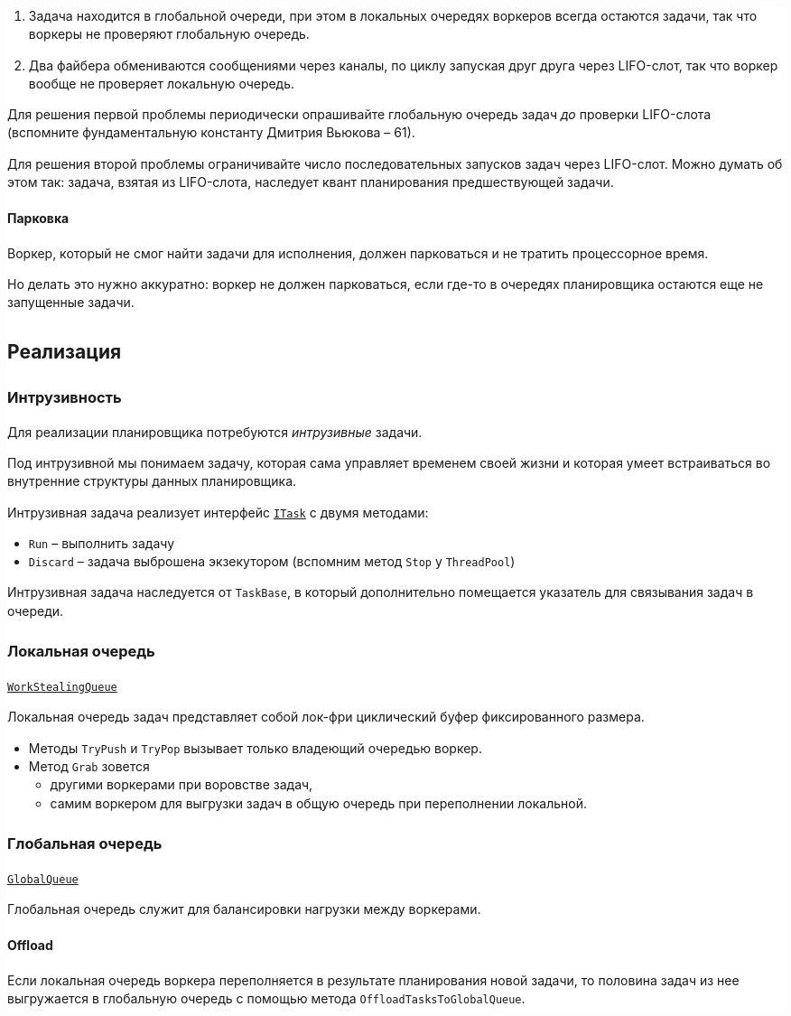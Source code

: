 1) Задача находится в глобальной очереди, при этом в локальных очередях воркеров всегда остаются задачи, так что воркеры не проверяют глобальную очередь.

2) Два файбера обмениваются сообщениями через каналы, по циклу запуская друг друга через LIFO-слот, так что воркер вообще не проверяет локальную очередь.

Для решения первой проблемы периодически опрашивайте глобальную очередь задач _до_ проверки LIFO-слота (вспомните фундаментальную константу Дмитрия Вьюкова – 61).

Для решения второй проблемы ограничивайте число последовательных запусков задач через LIFO-слот. Можно думать об этом так: задача, взятая из LIFO-слота, наследует квант планирования предшествующей задачи.

#### Парковка

Воркер, который не смог найти задачи для исполнения, должен парковаться и не тратить процессорное время.

Но делать это нужно аккуратно: воркер не должен парковаться, если где-то в очередях планировщика остаются еще не запущенные задачи.

## Реализация

### Интрузивность

Для реализации планировщика потребуются _интрузивные_ задачи.

Под интрузивной мы понимаем задачу, которая сама управляет временем своей жизни и которая умеет встраиваться во внутренние структуры данных планировщика.

Интрузивная задача реализует интерфейс [`ITask`](exe/executors/task.hpp) с двумя методами:
- `Run` – выполнить задачу
- `Discard` – задача выброшена экзекутором (вспомним метод `Stop` у `ThreadPool`)

Интрузивная задача наследуется от `TaskBase`, в который дополнительно помещается указатель
для связывания задач в очереди.

### Локальная очередь

[`WorkStealingQueue`](exe/executors/tp/fast/queues/work_stealing_queue.hpp)

Локальная очередь задач представляет собой лок-фри циклический буфер фиксированного размера.

- Методы `TryPush` и `TryPop` вызывает только владеющий очередью воркер.
- Метод `Grab` зовется
  - другими воркерами при воровстве задач,
  - самим воркером для выгрузки задач в общую очередь при переполнении локальной.

### Глобальная очередь

[`GlobalQueue`](exe/executors/tp/fast/queues/global_queue.hpp)

Глобальная очередь служит для балансировки нагрузки между воркерами.

#### Offload

Если локальная очередь воркера переполняется в результате планирования новой задачи, то
половина задач из нее выгружается в глобальную очередь с помощью метода `OffloadTasksToGlobalQueue`.
